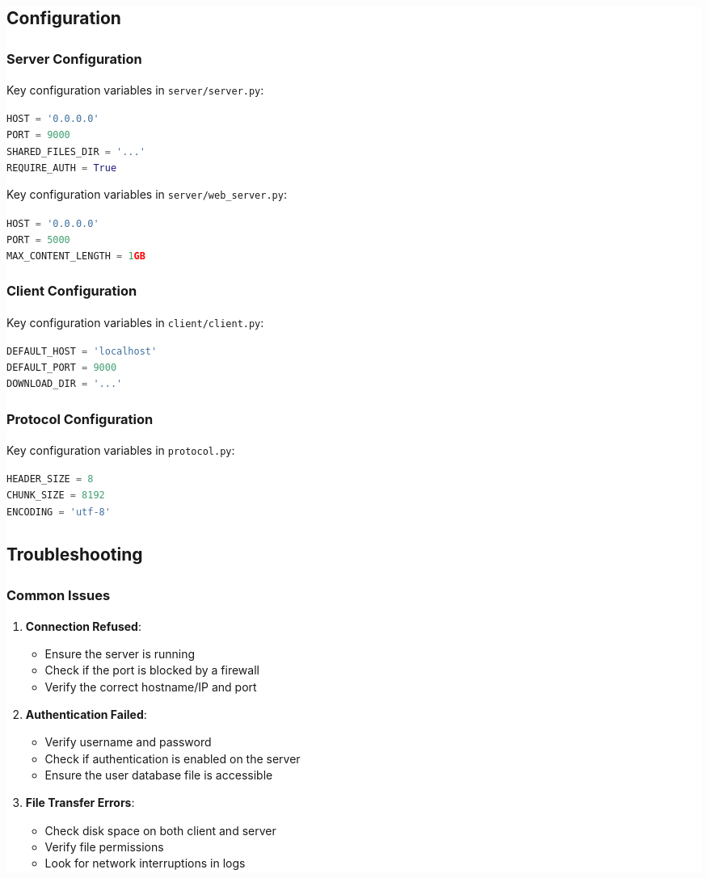 ## Configuration

### Server Configuration

Key configuration variables in `server/server.py`:
```python
HOST = '0.0.0.0'            
PORT = 9000                 
SHARED_FILES_DIR = '...'    
REQUIRE_AUTH = True         
```

Key configuration variables in `server/web_server.py`:
```python
HOST = '0.0.0.0'            
PORT = 5000                 
MAX_CONTENT_LENGTH = 1GB    
```

### Client Configuration

Key configuration variables in `client/client.py`:
```python
DEFAULT_HOST = 'localhost'  
DEFAULT_PORT = 9000        
DOWNLOAD_DIR = '...'       
```

### Protocol Configuration

Key configuration variables in `protocol.py`:
```python
HEADER_SIZE = 8             
CHUNK_SIZE = 8192           
ENCODING = 'utf-8'          
```

## Troubleshooting

### Common Issues

1. **Connection Refused**:
   - Ensure the server is running
   - Check if the port is blocked by a firewall
   - Verify the correct hostname/IP and port

2. **Authentication Failed**:
   - Verify username and password
   - Check if authentication is enabled on the server
   - Ensure the user database file is accessible

3. **File Transfer Errors**:
   - Check disk space on both client and server
   - Verify file permissions
   - Look for network interruptions in logs
